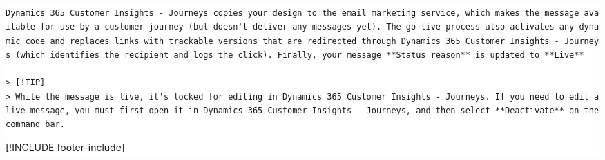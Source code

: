     Dynamics 365 Customer Insights - Journeys copies your design to the email marketing service, which makes the message available for use by a customer journey (but doesn't deliver any messages yet). The go-live process also activates any dynamic code and replaces links with trackable versions that are redirected through Dynamics 365 Customer Insights - Journeys (which identifies the recipient and logs the click). Finally, your message **Status reason** is updated to **Live**

    > [!TIP]
    > While the message is live, it's locked for editing in Dynamics 365 Customer Insights - Journeys. If you need to edit a live message, you must first open it in Dynamics 365 Customer Insights - Journeys, and then select **Deactivate** on the command bar.

[!INCLUDE [footer-include](./includes/footer-banner.md)]
